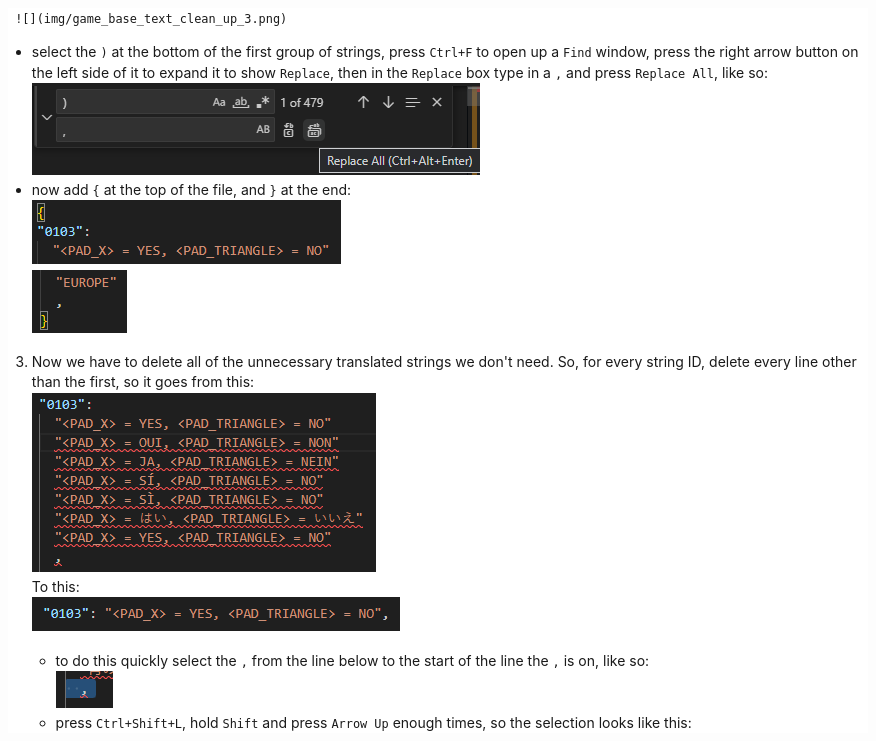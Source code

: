      ![](img/game_base_text_clean_up_3.png)
   - select the `)` at the bottom of the first group of strings, press `Ctrl+F` to open up a `Find` window, press the right arrow button on the left side of it to expand it to show `Replace`, then in the `Replace` box type in a `,` and press `Replace All`, like so:
     ![](img/game_base_text_clean_up_4.png)
   - now add `{` at the top of the file, and `}` at the end:  
     ![](img/game_base_text_clean_up_5-1.png)  
     ![](img/game_base_text_clean_up_5-2.png)
3. Now we have to delete all of the unnecessary translated strings we don't need. So, for every string ID, delete every line other than the first, so it goes from this:  
   ![](img/game_base_text_clean_up_6.png)  
   To this:  
    ![](img/game_base_text_clean_up_7.png)

   - to do this quickly select the `,` from the line below to the start of the line the `,` is on, like so:  
     ![](img/game_base_text_clean_up_8.png)
   - press `Ctrl+Shift+L`, hold `Shift` and press `Arrow Up` enough times, so the selection looks like this:  